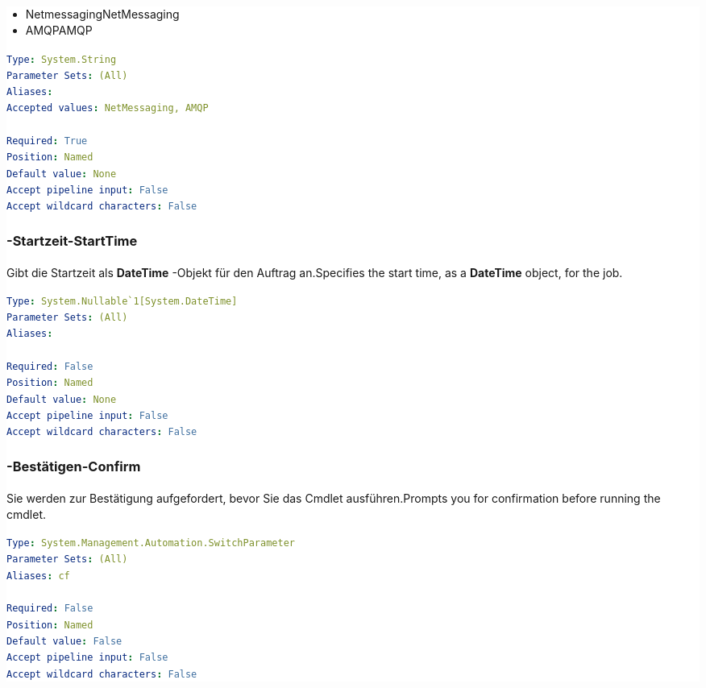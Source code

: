 - <span data-ttu-id="26ba9-161">Netmessaging</span><span class="sxs-lookup"><span data-stu-id="26ba9-161">NetMessaging</span></span> 
- <span data-ttu-id="26ba9-162">AMQP</span><span class="sxs-lookup"><span data-stu-id="26ba9-162">AMQP</span></span>

```yaml
Type: System.String
Parameter Sets: (All)
Aliases: 
Accepted values: NetMessaging, AMQP

Required: True
Position: Named
Default value: None
Accept pipeline input: False
Accept wildcard characters: False
```

### <span data-ttu-id="26ba9-163">-Startzeit</span><span class="sxs-lookup"><span data-stu-id="26ba9-163">-StartTime</span></span>
<span data-ttu-id="26ba9-164">Gibt die Startzeit als **DateTime** -Objekt für den Auftrag an.</span><span class="sxs-lookup"><span data-stu-id="26ba9-164">Specifies the start time, as a **DateTime** object, for the job.</span></span>

```yaml
Type: System.Nullable`1[System.DateTime]
Parameter Sets: (All)
Aliases: 

Required: False
Position: Named
Default value: None
Accept pipeline input: False
Accept wildcard characters: False
```

### <span data-ttu-id="26ba9-165">-Bestätigen</span><span class="sxs-lookup"><span data-stu-id="26ba9-165">-Confirm</span></span>
<span data-ttu-id="26ba9-166">Sie werden zur Bestätigung aufgefordert, bevor Sie das Cmdlet ausführen.</span><span class="sxs-lookup"><span data-stu-id="26ba9-166">Prompts you for confirmation before running the cmdlet.</span></span>

```yaml
Type: System.Management.Automation.SwitchParameter
Parameter Sets: (All)
Aliases: cf

Required: False
Position: Named
Default value: False
Accept pipeline input: False
Accept wildcard characters: False
```
